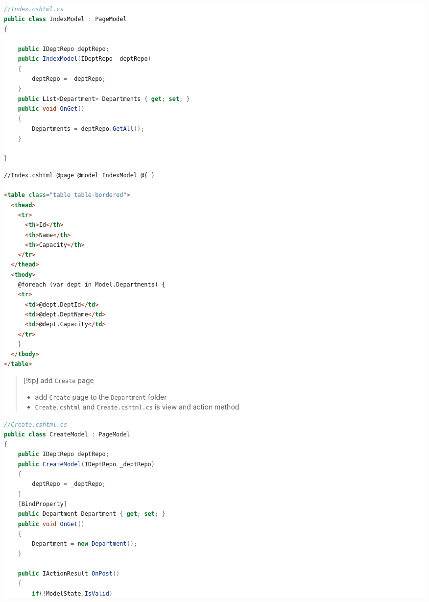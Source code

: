 ```csharp
//Index.cshtml.cs
public class IndexModel : PageModel
{

    public IDeptRepo deptRepo;
    public IndexModel(IDeptRepo _deptRepo)
    {
        deptRepo = _deptRepo;
    }
    public List<Department> Departments { get; set; }
    public void OnGet()
    {
        Departments = deptRepo.GetAll();
    }

}
```

```html
//Index.cshtml @page @model IndexModel @{ }

<table class="table table-bordered">
  <thead>
    <tr>
      <th>Id</th>
      <th>Name</th>
      <th>Capacity</th>
    </tr>
  </thead>
  <tbody>
    @foreach (var dept in Model.Departments) {
    <tr>
      <td>@dept.DeptId</td>
      <td>@dept.DeptName</td>
      <td>@dept.Capacity</td>
    </tr>
    }
  </tbody>
</table>
```

> [!tip] add `Create` page
>
> - add `Create` page to the `Department` folder
> - `Create.cshtml` and `Create.cshtml.cs` is view and action method

```csharp
//Create.cshtml.cs
public class CreateModel : PageModel
{
    public IDeptRepo deptRepo;
    public CreateModel(IDeptRepo _deptRepo)
    {
        deptRepo = _deptRepo;
    }
    [BindProperty]
    public Department Department { get; set; }
    public void OnGet()
    {
        Department = new Department();
    }

    public IActionResult OnPost()
    {
        if(!ModelState.IsValid)
```